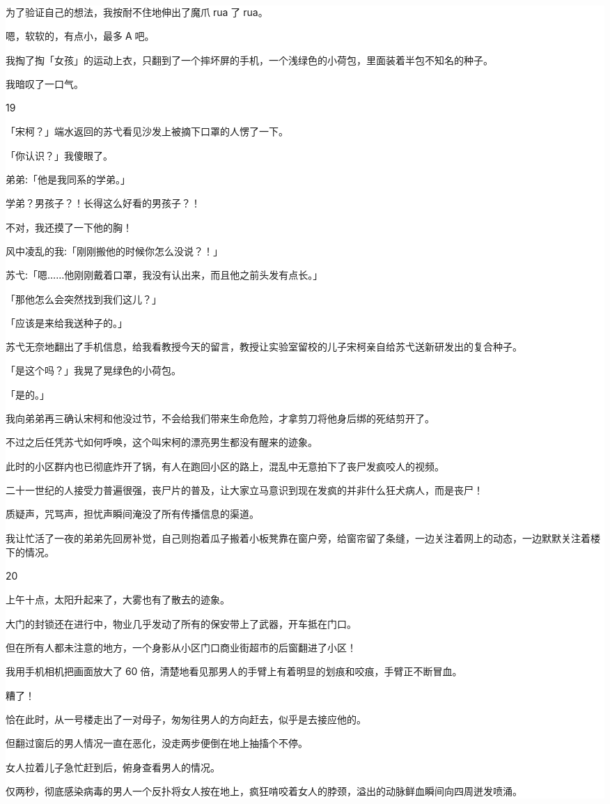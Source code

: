 为了验证自己的想法，我按耐不住地伸出了魔爪 rua 了 rua。

嗯，软软的，有点小，最多 A 吧。

我掏了掏「女孩」的运动上衣，只翻到了一个摔坏屏的手机，一个浅绿色的小荷包，里面装着半包不知名的种子。

我暗叹了一口气。

19

「宋柯？」端水返回的苏弋看见沙发上被摘下口罩的人愣了一下。

「你认识？」我傻眼了。

弟弟:「他是我同系的学弟。」

学弟？男孩子？！长得这么好看的男孩子？！

不对，我还摸了一下他的胸！

风中凌乱的我:「刚刚搬他的时候你怎么没说？！」

苏弋:「嗯……他刚刚戴着口罩，我没有认出来，而且他之前头发有点长。」

「那他怎么会突然找到我们这儿？」

「应该是来给我送种子的。」

苏弋无奈地翻出了手机信息，给我看教授今天的留言，教授让实验室留校的儿子宋柯亲自给苏弋送新研发出的复合种子。

「是这个吗？」我晃了晃绿色的小荷包。

「是的。」

我向弟弟再三确认宋柯和他没过节，不会给我们带来生命危险，才拿剪刀将他身后绑的死结剪开了。

不过之后任凭苏弋如何呼唤，这个叫宋柯的漂亮男生都没有醒来的迹象。

此时的小区群内也已彻底炸开了锅，有人在跑回小区的路上，混乱中无意拍下了丧尸发疯咬人的视频。

二十一世纪的人接受力普遍很强，丧尸片的普及，让大家立马意识到现在发疯的并非什么狂犬病人，而是丧尸！

质疑声，咒骂声，担忧声瞬间淹没了所有传播信息的渠道。

我让忙活了一夜的弟弟先回房补觉，自己则抱着瓜子搬着小板凳靠在窗户旁，给窗帘留了条缝，一边关注着网上的动态，一边默默关注着楼下的情况。

20

上午十点，太阳升起来了，大雾也有了散去的迹象。

大门的封锁还在进行中，物业几乎发动了所有的保安带上了武器，开车抵在门口。

但在所有人都未注意的地方，一个身影从小区门口商业街超市的后窗翻进了小区！

我用手机相机把画面放大了 60 倍，清楚地看见那男人的手臂上有着明显的划痕和咬痕，手臂正不断冒血。

糟了！

恰在此时，从一号楼走出了一对母子，匆匆往男人的方向赶去，似乎是去接应他的。

但翻过窗后的男人情况一直在恶化，没走两步便倒在地上抽搐个不停。

女人拉着儿子急忙赶到后，俯身查看男人的情况。

仅两秒，彻底感染病毒的男人一个反扑将女人按在地上，疯狂啃咬着女人的脖颈，溢出的动脉鲜血瞬间向四周迸发喷涌。
